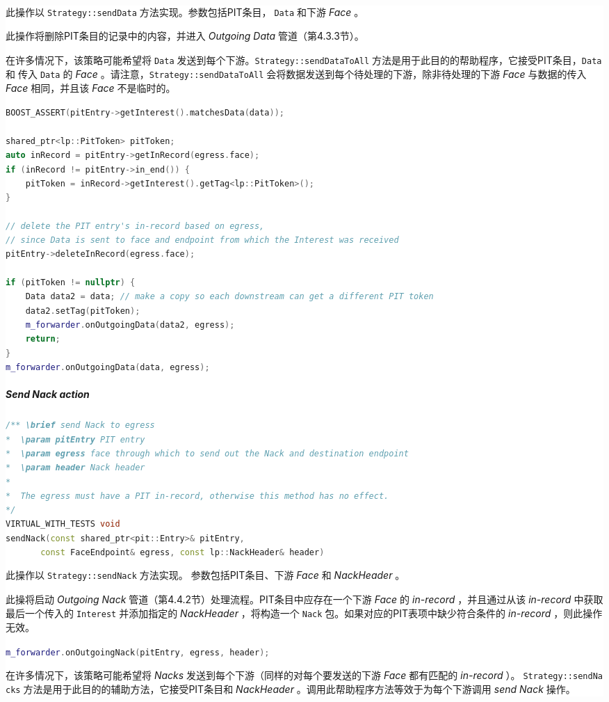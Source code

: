 此操作以 `Strategy::sendData` 方法实现。参数包括PIT条目， `Data` 和下游 *Face* 。

此操作将删除PIT条目的记录中的内容，并进入 *Outgoing Data* 管道（第4.3.3节）。

在许多情况下，该策略可能希望将 `Data` 发送到每个下游。`Strategy::sendDataToAll` 方法是用于此目的的帮助程序，它接受PIT条目，`Data` 和 传入 `Data` 的 *Face* 。请注意，`Strategy::sendDataToAll` 会将数据发送到每个待处理的下游，除非待处理的下游 *Face* 与数据的传入 *Face* 相同，并且该 *Face* 不是临时的。

```cpp
BOOST_ASSERT(pitEntry->getInterest().matchesData(data));

shared_ptr<lp::PitToken> pitToken;
auto inRecord = pitEntry->getInRecord(egress.face);
if (inRecord != pitEntry->in_end()) {
    pitToken = inRecord->getInterest().getTag<lp::PitToken>();
}

// delete the PIT entry's in-record based on egress,
// since Data is sent to face and endpoint from which the Interest was received
pitEntry->deleteInRecord(egress.face);

if (pitToken != nullptr) {
    Data data2 = data; // make a copy so each downstream can get a different PIT token
    data2.setTag(pitToken);
    m_forwarder.onOutgoingData(data2, egress);
    return;
}
m_forwarder.onOutgoingData(data, egress);
```

##### Send Nack action

```cpp
/** \brief send Nack to egress
*  \param pitEntry PIT entry
*  \param egress face through which to send out the Nack and destination endpoint
*  \param header Nack header
*
*  The egress must have a PIT in-record, otherwise this method has no effect.
*/
VIRTUAL_WITH_TESTS void
sendNack(const shared_ptr<pit::Entry>& pitEntry,
       const FaceEndpoint& egress, const lp::NackHeader& header)
```

此操作以 `Strategy::sendNack` 方法实现。 参数包括PIT条目、下游 *Face* 和 *NackHeader* 。

此操将启动 *Outgoing Nack* 管道（第4.4.2节）处理流程。PIT条目中应存在一个下游 *Face* 的 *in-record* ，并且通过从该 *in-record* 中获取最后一个传入的 `Interest` 并添加指定的 *NackHeader* ，将构造一个 `Nack` 包。如果对应的PIT表项中缺少符合条件的 *in-record* ，则此操作无效。

```cpp
m_forwarder.onOutgoingNack(pitEntry, egress, header);
```

在许多情况下，该策略可能希望将 *Nacks* 发送到每个下游（同样的对每个要发送的下游 *Face* 都有匹配的 *in-record* ）。 `Strategy::sendNacks` 方法是用于此目的的辅助方法，它接受PIT条目和 *NackHeader* 。调用此帮助程序方法等效于为每个下游调用 *send Nack* 操作。

